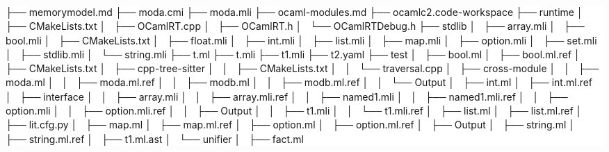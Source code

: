 ├── memorymodel.md
├── moda.cmi
├── moda.mli
├── ocaml-modules.md
├── ocamlc2.code-workspace
├── runtime
│   ├── CMakeLists.txt
│   ├── OCamlRT.cpp
│   ├── OCamlRT.h
│   └── OCamlRTDebug.h
├── stdlib
│   ├── array.mli
│   ├── bool.mli
│   ├── CMakeLists.txt
│   ├── float.mli
│   ├── int.mli
│   ├── list.mli
│   ├── map.mli
│   ├── option.mli
│   ├── set.mli
│   ├── stdlib.mli
│   └── string.mli
├── t.ml
├── t.mli
├── t1.mli
├── t2.yaml
├── test
│   ├── bool.ml
│   ├── bool.ml.ref
│   ├── CMakeLists.txt
│   ├── cpp-tree-sitter
│   │   ├── CMakeLists.txt
│   │   └── traversal.cpp
│   ├── cross-module
│   │   ├── moda.ml
│   │   ├── moda.ml.ref
│   │   ├── modb.ml
│   │   ├── modb.ml.ref
│   │   └── Output
│   ├── int.ml
│   ├── int.ml.ref
│   ├── interface
│   │   ├── array.mli
│   │   ├── array.mli.ref
│   │   ├── named1.mli
│   │   ├── named1.mli.ref
│   │   ├── option.mli
│   │   ├── option.mli.ref
│   │   ├── Output
│   │   ├── t1.mli
│   │   └── t1.mli.ref
│   ├── list.ml
│   ├── list.ml.ref
│   ├── lit.cfg.py
│   ├── map.ml
│   ├── map.ml.ref
│   ├── option.ml
│   ├── option.ml.ref
│   ├── Output
│   ├── string.ml
│   ├── string.ml.ref
│   ├── t1.ml.ast
│   └── unifier
│       ├── fact.ml